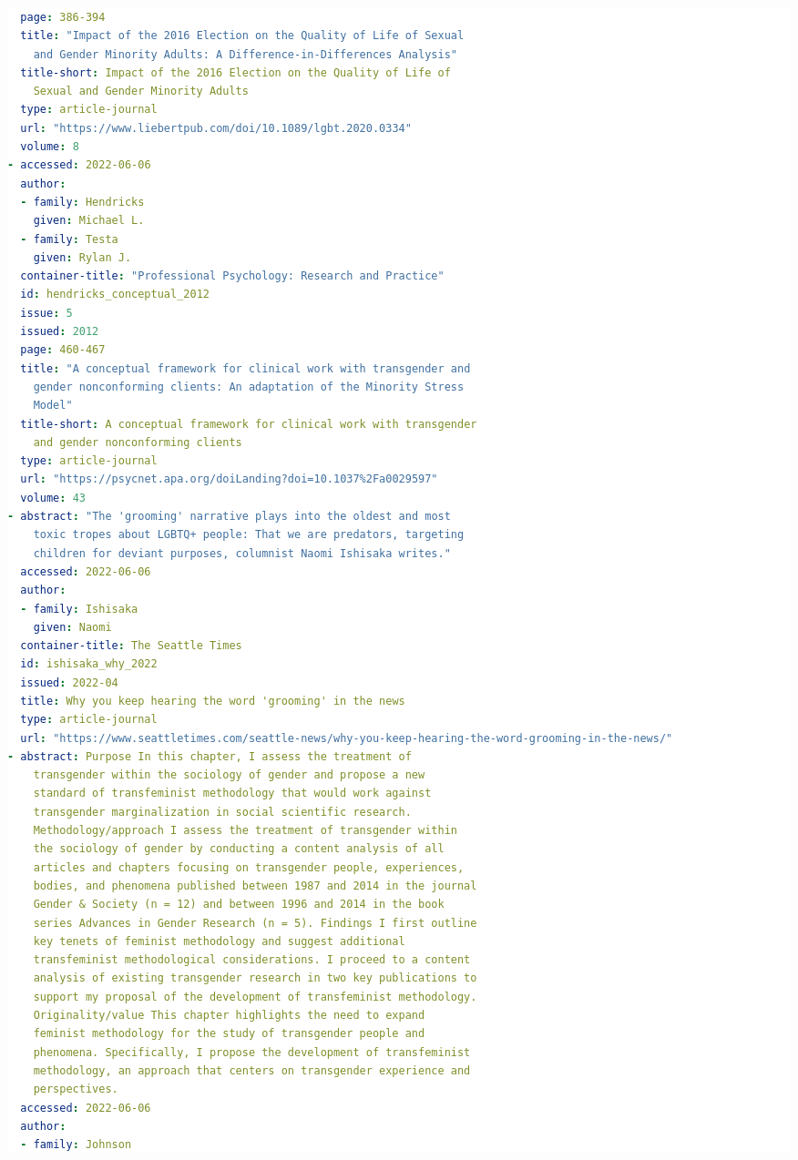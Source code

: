 ```yaml
  page: 386-394
  title: "Impact of the 2016 Election on the Quality of Life of Sexual
    and Gender Minority Adults: A Difference-in-Differences Analysis"
  title-short: Impact of the 2016 Election on the Quality of Life of
    Sexual and Gender Minority Adults
  type: article-journal
  url: "https://www.liebertpub.com/doi/10.1089/lgbt.2020.0334"
  volume: 8
- accessed: 2022-06-06
  author:
  - family: Hendricks
    given: Michael L.
  - family: Testa
    given: Rylan J.
  container-title: "Professional Psychology: Research and Practice"
  id: hendricks_conceptual_2012
  issue: 5
  issued: 2012
  page: 460-467
  title: "A conceptual framework for clinical work with transgender and
    gender nonconforming clients: An adaptation of the Minority Stress
    Model"
  title-short: A conceptual framework for clinical work with transgender
    and gender nonconforming clients
  type: article-journal
  url: "https://psycnet.apa.org/doiLanding?doi=10.1037%2Fa0029597"
  volume: 43
- abstract: "The 'grooming' narrative plays into the oldest and most
    toxic tropes about LGBTQ+ people: That we are predators, targeting
    children for deviant purposes, columnist Naomi Ishisaka writes."
  accessed: 2022-06-06
  author:
  - family: Ishisaka
    given: Naomi
  container-title: The Seattle Times
  id: ishisaka_why_2022
  issued: 2022-04
  title: Why you keep hearing the word 'grooming' in the news
  type: article-journal
  url: "https://www.seattletimes.com/seattle-news/why-you-keep-hearing-the-word-grooming-in-the-news/"
- abstract: Purpose In this chapter, I assess the treatment of
    transgender within the sociology of gender and propose a new
    standard of transfeminist methodology that would work against
    transgender marginalization in social scientific research.
    Methodology/approach I assess the treatment of transgender within
    the sociology of gender by conducting a content analysis of all
    articles and chapters focusing on transgender people, experiences,
    bodies, and phenomena published between 1987 and 2014 in the journal
    Gender & Society (n = 12) and between 1996 and 2014 in the book
    series Advances in Gender Research (n = 5). Findings I first outline
    key tenets of feminist methodology and suggest additional
    transfeminist methodological considerations. I proceed to a content
    analysis of existing transgender research in two key publications to
    support my proposal of the development of transfeminist methodology.
    Originality/value This chapter highlights the need to expand
    feminist methodology for the study of transgender people and
    phenomena. Specifically, I propose the development of transfeminist
    methodology, an approach that centers on transgender experience and
    perspectives.
  accessed: 2022-06-06
  author:
  - family: Johnson
```